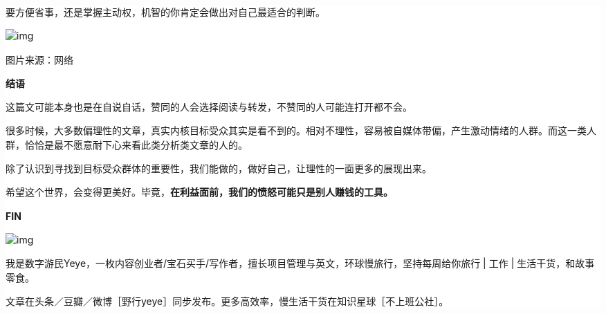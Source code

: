 要方便省事，还是掌握主动权，机智的你肯定会做出对自己最适合的判断。



![img](http://image.yeslifeisfun.club/img/640-20200320134012748.jpeg)

图片来源：网络

 

**结语**



这篇文可能本身也是在自说自话，赞同的人会选择阅读与转发，不赞同的人可能连打开都不会。



很多时候，大多数偏理性的文章，真实内核目标受众其实是看不到的。相对不理性，容易被自媒体带偏，产生激动情绪的人群。而这一类人群，恰恰是最不愿意耐下心来看此类分析类文章的人的。



除了认识到寻找到目标受众群体的重要性，我们能做的，做好自己，让理性的一面更多的展现出来。

 

希望这个世界，会变得更美好。毕竟，**在利益面前，我们的愤怒可能只是别人赚钱的工具。**



**FIN**

![img](http://image.yeslifeisfun.club/img/640-20200320134020014.jpeg)





我是数字游民Yeye，一枚内容创业者/宝石买手/写作者，擅长项目管理与英文，环球慢旅行，坚持每周给你旅行 | 工作 | 生活干货，和故事零食。



文章在头条／豆瓣／微博［野行yeye］同步发布。更多高效率，慢生活干货在知识星球［不上班公社］。

 